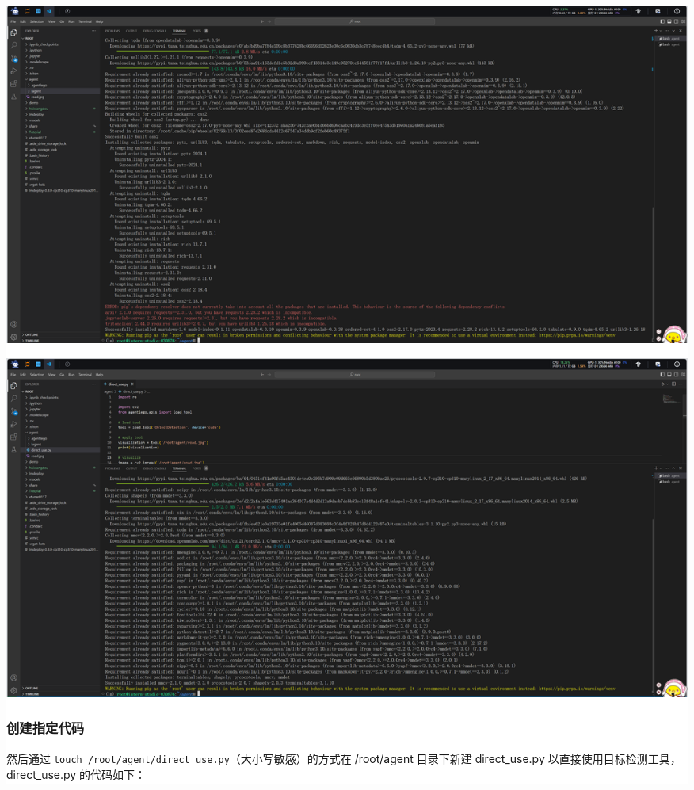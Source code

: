 ![](../attachment/InternLM2_homework6.assets/AgentLego2.png)

![](../attachment/InternLM2_homework6.assets/AgentLego3.png)

### 创建指定代码

然后通过 `touch /root/agent/direct_use.py`（大小写敏感）的方式在 /root/agent 目录下新建 direct_use.py 以直接使用目标检测工具，direct_use.py 的代码如下：
